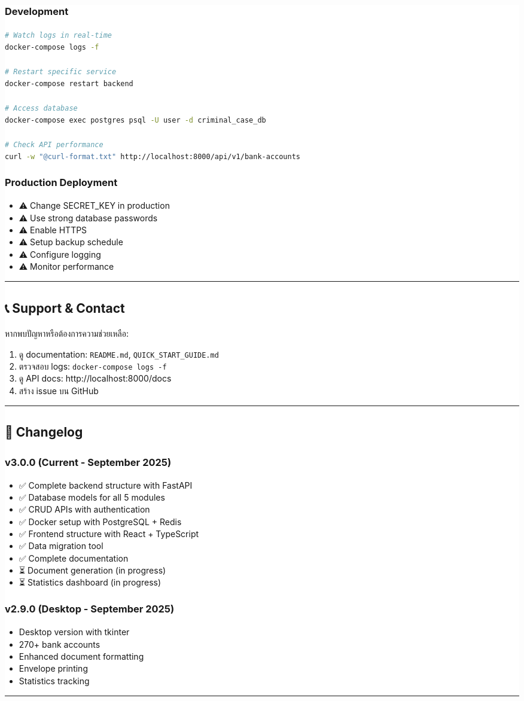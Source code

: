 ### Development
```bash
# Watch logs in real-time
docker-compose logs -f

# Restart specific service
docker-compose restart backend

# Access database
docker-compose exec postgres psql -U user -d criminal_case_db

# Check API performance
curl -w "@curl-format.txt" http://localhost:8000/api/v1/bank-accounts
```

### Production Deployment
- ⚠️ Change SECRET_KEY in production
- ⚠️ Use strong database passwords
- ⚠️ Enable HTTPS
- ⚠️ Setup backup schedule
- ⚠️ Configure logging
- ⚠️ Monitor performance

---

## 📞 Support & Contact

หากพบปัญหาหรือต้องการความช่วยเหลือ:

1. ดู documentation: `README.md`, `QUICK_START_GUIDE.md`
2. ตรวจสอบ logs: `docker-compose logs -f`
3. ดู API docs: http://localhost:8000/docs
4. สร้าง issue บน GitHub

---

## 📝 Changelog

### v3.0.0 (Current - September 2025)
- ✅ Complete backend structure with FastAPI
- ✅ Database models for all 5 modules
- ✅ CRUD APIs with authentication
- ✅ Docker setup with PostgreSQL + Redis
- ✅ Frontend structure with React + TypeScript
- ✅ Data migration tool
- ✅ Complete documentation
- ⏳ Document generation (in progress)
- ⏳ Statistics dashboard (in progress)

### v2.9.0 (Desktop - September 2025)
- Desktop version with tkinter
- 270+ bank accounts
- Enhanced document formatting
- Envelope printing
- Statistics tracking

---